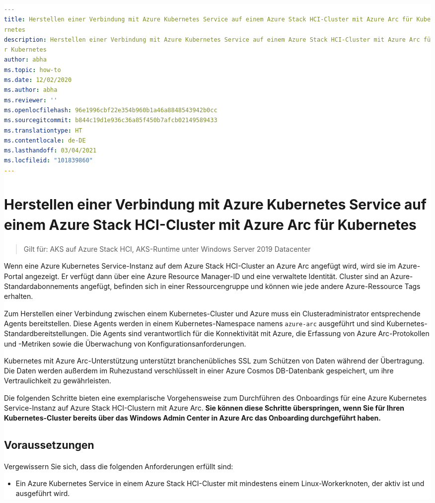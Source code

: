 ```yaml
---
title: Herstellen einer Verbindung mit Azure Kubernetes Service auf einem Azure Stack HCI-Cluster mit Azure Arc für Kubernetes
description: Herstellen einer Verbindung mit Azure Kubernetes Service auf einem Azure Stack HCI-Cluster mit Azure Arc für Kubernetes
author: abha
ms.topic: how-to
ms.date: 12/02/2020
ms.author: abha
ms.reviewer: ''
ms.openlocfilehash: 96e1996cbf22e354b960b1a46a8848543942b0cc
ms.sourcegitcommit: b844c19d1e936c36a85f450b7afcb02149589433
ms.translationtype: HT
ms.contentlocale: de-DE
ms.lasthandoff: 03/04/2021
ms.locfileid: "101839860"
---
```

# <a name="connect-an-azure-kubernetes-service-on-azure-stack-hci-cluster-to-azure-arc-for-kubernetes"></a>Herstellen einer Verbindung mit Azure Kubernetes Service auf einem Azure Stack HCI-Cluster mit Azure Arc für Kubernetes

> Gilt für: AKS auf Azure Stack HCI, AKS-Runtime unter Windows Server 2019 Datacenter

Wenn eine Azure Kubernetes Service-Instanz auf dem Azure Stack HCI-Cluster an Azure Arc angefügt wird, wird sie im Azure-Portal angezeigt. Er verfügt dann über eine Azure Resource Manager-ID und eine verwaltete Identität. Cluster sind an Azure-Standardabonnements angefügt, befinden sich in einer Ressourcengruppe und können wie jede andere Azure-Ressource Tags erhalten.

Zum Herstellen einer Verbindung zwischen einem Kubernetes-Cluster und Azure muss ein Clusteradministrator entsprechende Agents bereitstellen. Diese Agents werden in einem Kubernetes-Namespace namens `azure-arc` ausgeführt und sind Kubernetes-Standardbereitstellungen. Die Agents sind verantwortlich für die Konnektivität mit Azure, die Erfassung von Azure Arc-Protokollen und -Metriken sowie die Überwachung von Konfigurationsanforderungen.

Kubernetes mit Azure Arc-Unterstützung unterstützt branchenübliches SSL zum Schützen von Daten während der Übertragung. Die Daten werden außerdem im Ruhezustand verschlüsselt in einer Azure Cosmos DB-Datenbank gespeichert, um ihre Vertraulichkeit zu gewährleisten.

Die folgenden Schritte bieten eine exemplarische Vorgehensweise zum Durchführen des Onboardings für eine Azure Kubernetes Service-Instanz auf Azure Stack HCI-Clustern mit Azure Arc. **Sie können diese Schritte überspringen, wenn Sie für Ihren Kubernetes-Cluster bereits über das Windows Admin Center in Azure Arc das Onboarding durchgeführt haben.**

## <a name="before-you-begin"></a>Voraussetzungen

Vergewissern Sie sich, dass die folgenden Anforderungen erfüllt sind:

* Ein Azure Kubernetes Service in einem Azure Stack HCI-Cluster mit mindestens einem Linux-Workerknoten, der aktiv ist und ausgeführt wird. 
